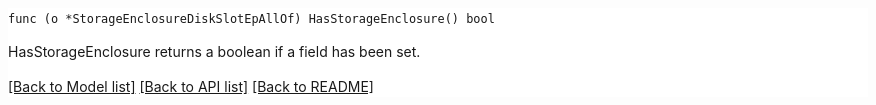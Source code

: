`func (o *StorageEnclosureDiskSlotEpAllOf) HasStorageEnclosure() bool`

HasStorageEnclosure returns a boolean if a field has been set.


[[Back to Model list]](../README.md#documentation-for-models) [[Back to API list]](../README.md#documentation-for-api-endpoints) [[Back to README]](../README.md)



